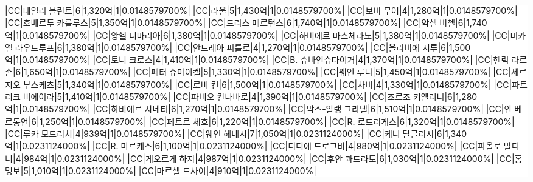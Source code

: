|CC|데일리 블린트|6|1,320억|1|0.0148579700%|
|CC|라울|5|1,430억|1|0.0148579700%|
|CC|보비 무어|4|1,280억|1|0.0148579700%|
|CC|호베르투 카를루스|5|1,350억|1|0.0148579700%|
|CC|드리스 메르턴스|6|1,740억|1|0.0148579700%|
|CC|악셀 비첼|6|1,740억|1|0.0148579700%|
|CC|앙헬 디마리아|6|1,380억|1|0.0148579700%|
|CC|하비에르 마스체라노|5|1,380억|1|0.0148579700%|
|CC|미카엘 라우드루프|6|1,380억|1|0.0148579700%|
|CC|안드레아 피를로|4|1,270억|1|0.0148579700%|
|CC|올리비에 지루|6|1,500억|1|0.0148579700%|
|CC|토니 크로스|4|1,410억|1|0.0148579700%|
|CC|B. 슈바인슈타이거|4|1,370억|1|0.0148579700%|
|CC|헨릭 라르손|6|1,650억|1|0.0148579700%|
|CC|페터 슈마이켈|5|1,330억|1|0.0148579700%|
|CC|웨인 루니|5|1,450억|1|0.0148579700%|
|CC|세르지오 부스케츠|5|1,340억|1|0.0148579700%|
|CC|로비 킨|6|1,500억|1|0.0148579700%|
|CC|차비|4|1,330억|1|0.0148579700%|
|CC|파트리크 비에이라|5|1,410억|1|0.0148579700%|
|CC|파비오 칸나바로|4|1,390억|1|0.0148579700%|
|CC|조르조 키엘리니|6|1,280억|1|0.0148579700%|
|CC|하비에르 사네티|6|1,270억|1|0.0148579700%|
|CC|막스-알랭 그라델|6|1,510억|1|0.0148579700%|
|CC|얀 베르통언|6|1,250억|1|0.0148579700%|
|CC|페트르 체흐|6|1,220억|1|0.0148579700%|
|CC|R. 로드리게스|6|1,320억|1|0.0148579700%|
|CC|루카 모드리치|4|939억|1|0.0148579700%|
|CC|웨인 헤네시|7|1,050억|1|0.0231124000%|
|CC|케니 달글리시|6|1,340억|1|0.0231124000%|
|CC|R. 마르케스|6|1,100억|1|0.0231124000%|
|CC|디디에 드로그바|4|980억|1|0.0231124000%|
|CC|파올로 말디니|4|984억|1|0.0231124000%|
|CC|게오르게 하지|4|987억|1|0.0231124000%|
|CC|후안 콰드라도|6|1,030억|1|0.0231124000%|
|CC|홍명보|5|1,010억|1|0.0231124000%|
|CC|마르셀 드사이|4|910억|1|0.0231124000%|